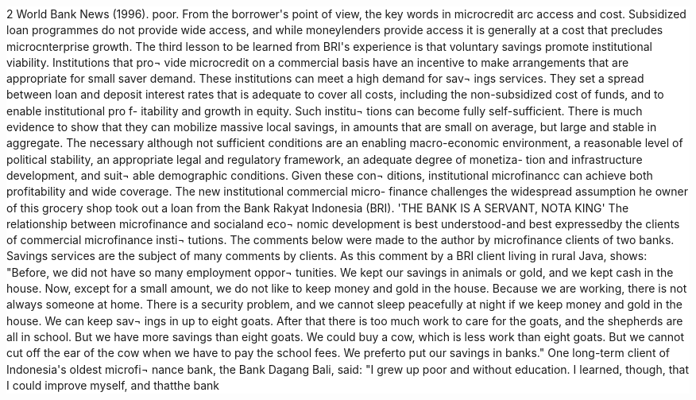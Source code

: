2 World Bank News (1996).
poor. From the borrower's point of view, the
key words in microcredit arc access and cost.
Subsidized loan programmes do not provide
wide access, and while moneylenders provide
access it is generally at a cost that precludes
microcnterprise growth.
The third lesson to be learned from BRI's
experience is that voluntary savings promote
institutional viability. Institutions that pro¬
vide microcredit on a commercial basis have
an incentive to make arrangements that are
appropriate for small saver demand. These
institutions can meet a high demand for sav¬
ings services. They set a spread between loan
and deposit interest rates that is adequate to
cover all costs, including the non-subsidized
cost of funds, and to enable institutional pro f-
itability and growth in equity. Such institu¬
tions can become fully self-sufficient. There is
much evidence to show that they can mobilize
massive local savings, in amounts that are small
on average, but large and stable in aggregate.
The necessary although not sufficient
conditions are an enabling macro-economic
environment, a reasonable level of political
stability, an appropriate legal and regulatory
framework, an adequate degree of monetiza-
tion and infrastructure development, and suit¬
able demographic conditions. Given these con¬
ditions, institutional microfinancc can achieve
both profitability and wide coverage.
The new institutional commercial micro-
finance challenges the widespread assumption
he owner of this grocery
shop took out a loan from the
Bank Rakyat Indonesia (BRI).
'THE BANK IS A SERVANT,
NOTA KING'
The relationship between microfinance and socialand eco¬
nomic development is best understood-and best
expressedby the clients of commercial microfinance insti¬
tutions. The comments below were made to the author by
microfinance clients of two banks.
Savings services are the subject of many comments by
clients. As this comment by a BRI client living in rural
Java, shows:
"Before, we did not have so many employment oppor¬
tunities. We kept our savings in animals or gold, and we kept
cash in the house. Now, except for a small amount, we do
not like to keep money and gold in the house. Because we
are working, there is not always someone at home. There is
a security problem, and we cannot sleep peacefully at night
if we keep money and gold in the house. We can keep sav¬
ings in up to eight goats. After that there is too much
work to care for the goats, and the shepherds are all in
school. But we have more savings than eight goats. We
could buy a cow, which is less work than eight goats. But
we cannot cut off the ear of the cow when we have to pay
the school fees. We preferto put our savings in banks."
One long-term client of Indonesia's oldest microfi¬
nance bank, the Bank Dagang Bali, said:
"I grew up poor and without education. I learned,
though, that I could improve myself, and thatthe bank